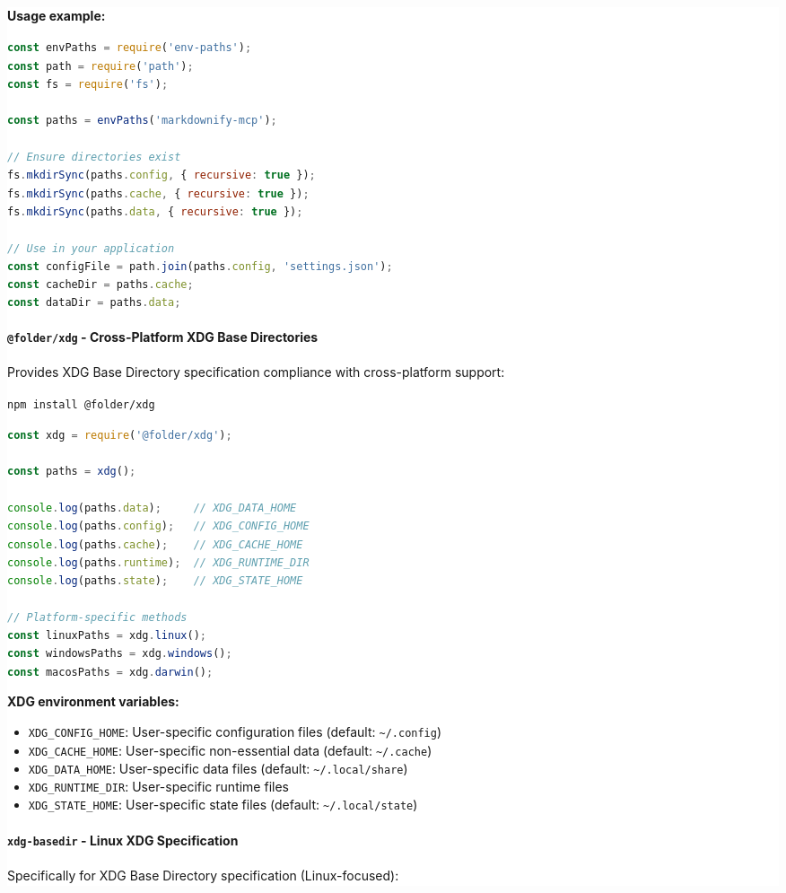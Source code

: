 **Usage example:**
```javascript
const envPaths = require('env-paths');
const path = require('path');
const fs = require('fs');

const paths = envPaths('markdownify-mcp');

// Ensure directories exist
fs.mkdirSync(paths.config, { recursive: true });
fs.mkdirSync(paths.cache, { recursive: true });
fs.mkdirSync(paths.data, { recursive: true });

// Use in your application
const configFile = path.join(paths.config, 'settings.json');
const cacheDir = paths.cache;
const dataDir = paths.data;
```

#### `@folder/xdg` - Cross-Platform XDG Base Directories

Provides XDG Base Directory specification compliance with cross-platform support:

```bash
npm install @folder/xdg
```

```javascript
const xdg = require('@folder/xdg');

const paths = xdg();

console.log(paths.data);     // XDG_DATA_HOME
console.log(paths.config);   // XDG_CONFIG_HOME
console.log(paths.cache);    // XDG_CACHE_HOME
console.log(paths.runtime);  // XDG_RUNTIME_DIR
console.log(paths.state);    // XDG_STATE_HOME

// Platform-specific methods
const linuxPaths = xdg.linux();
const windowsPaths = xdg.windows();
const macosPaths = xdg.darwin();
```

**XDG environment variables:**
- `XDG_CONFIG_HOME`: User-specific configuration files (default: `~/.config`)
- `XDG_CACHE_HOME`: User-specific non-essential data (default: `~/.cache`)
- `XDG_DATA_HOME`: User-specific data files (default: `~/.local/share`)
- `XDG_RUNTIME_DIR`: User-specific runtime files
- `XDG_STATE_HOME`: User-specific state files (default: `~/.local/state`)

#### `xdg-basedir` - Linux XDG Specification

Specifically for XDG Base Directory specification (Linux-focused):
